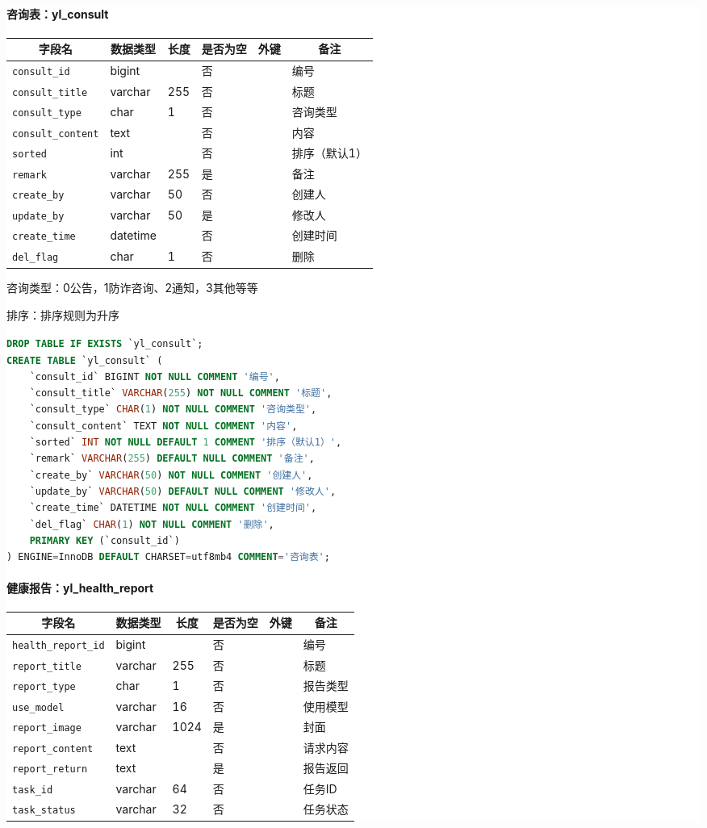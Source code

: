 

#### 咨询表：yl_consult

| 字段名            | 数据类型 | 长度 | 是否为空 | 外键 | 备注          |
| ----------------- | -------- | ---- | -------- | ---- | ------------- |
| `consult_id`      | bigint   |      | 否       |      | 编号          |
| `consult_title`   | varchar  | 255  | 否       |      | 标题          |
| `consult_type`    | char     | 1    | 否       |      | 咨询类型      |
| `consult_content` | text     |      | 否       |      | 内容          |
| `sorted`          | int      |      | 否       |      | 排序（默认1） |
| `remark`          | varchar  | 255  | 是       |      | 备注          |
| `create_by`       | varchar  | 50   | 否       |      | 创建人        |
| `update_by`       | varchar  | 50   | 是       |      | 修改人        |
| `create_time`     | datetime |      | 否       |      | 创建时间      |
| `del_flag`        | char     | 1    | 否       |      | 删除          |

咨询类型：0公告，1防诈咨询、2通知，3其他等等

排序：排序规则为升序

```sql
DROP TABLE IF EXISTS `yl_consult`;
CREATE TABLE `yl_consult` (
    `consult_id` BIGINT NOT NULL COMMENT '编号',
    `consult_title` VARCHAR(255) NOT NULL COMMENT '标题',
    `consult_type` CHAR(1) NOT NULL COMMENT '咨询类型',
    `consult_content` TEXT NOT NULL COMMENT '内容',
    `sorted` INT NOT NULL DEFAULT 1 COMMENT '排序（默认1）',
    `remark` VARCHAR(255) DEFAULT NULL COMMENT '备注',
    `create_by` VARCHAR(50) NOT NULL COMMENT '创建人',
    `update_by` VARCHAR(50) DEFAULT NULL COMMENT '修改人',
    `create_time` DATETIME NOT NULL COMMENT '创建时间',
    `del_flag` CHAR(1) NOT NULL COMMENT '删除',
    PRIMARY KEY (`consult_id`)
) ENGINE=InnoDB DEFAULT CHARSET=utf8mb4 COMMENT='咨询表';

```



#### 健康报告：yl_health_report

| 字段名             | 数据类型 | 长度 | 是否为空 | 外键           | 备注                         |
| ------------------ | -------- | ---- | -------- | -------------- | ---------------------------- |
| `health_report_id` | bigint   |      | 否       |                | 编号                         |
| `report_title`     | varchar  | 255  | 否       |                | 标题                         |
| `report_type`      | char     | 1    | 否       |                | 报告类型                     |
| `use_model`        | varchar  | 16   | 否       |                | 使用模型                     |
| `report_image`     | varchar  | 1024 | 是       |                | 封面                         |
| `report_content`   | text     |      | 否       |                | 请求内容                     |
| `report_return`    | text     |      | 是       |                | 报告返回                     |
| `task_id`          | varchar  | 64   | 否       |                | 任务ID                       |
| `task_status`      | varchar  | 32   | 否       |                | 任务状态                     |
